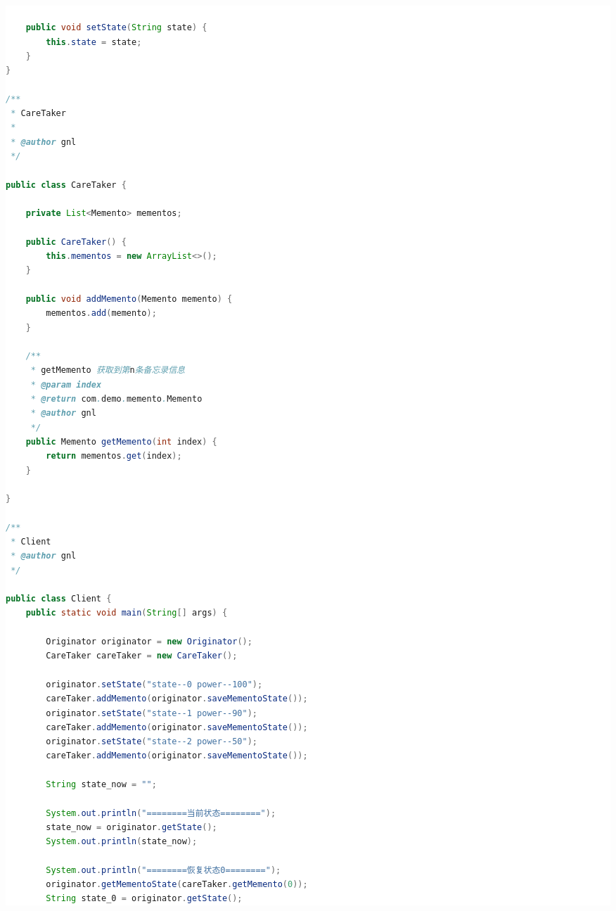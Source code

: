```java

    public void setState(String state) {
        this.state = state;
    }
}

/**
 * CareTaker
 *
 * @author gnl
 */

public class CareTaker {

    private List<Memento> mementos;

    public CareTaker() {
        this.mementos = new ArrayList<>();
    }

    public void addMemento(Memento memento) {
        mementos.add(memento);
    }

    /**
     * getMemento 获取到第n条备忘录信息
     * @param index
     * @return com.demo.memento.Memento
     * @author gnl
     */
    public Memento getMemento(int index) {
        return mementos.get(index);
    }

}

/**
 * Client
 * @author gnl
 */

public class Client {
    public static void main(String[] args) {

        Originator originator = new Originator();
        CareTaker careTaker = new CareTaker();

        originator.setState("state--0 power--100");
        careTaker.addMemento(originator.saveMementoState());
        originator.setState("state--1 power--90");
        careTaker.addMemento(originator.saveMementoState());
        originator.setState("state--2 power--50");
        careTaker.addMemento(originator.saveMementoState());

        String state_now = "";

        System.out.println("========当前状态========");
        state_now = originator.getState();
        System.out.println(state_now);

        System.out.println("========恢复状态0========");
        originator.getMementoState(careTaker.getMemento(0));
        String state_0 = originator.getState();
```